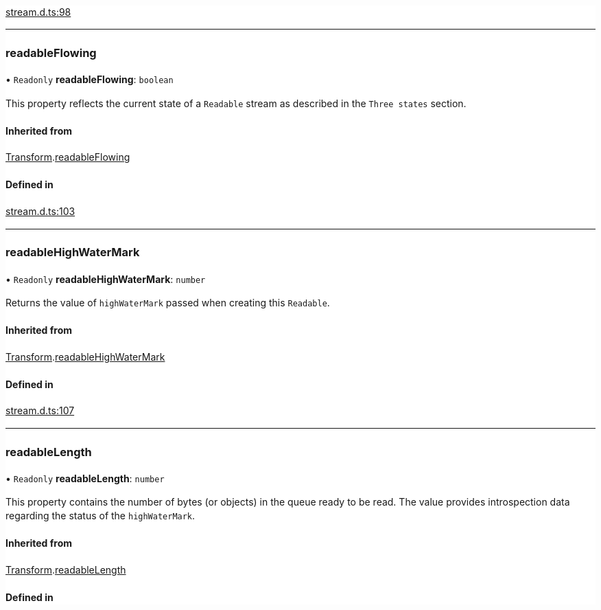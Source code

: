 [stream.d.ts:98](https://github.com/valgaze/bun-types/blob/6f8dbf8/stream.d.ts#L98)

___

### readableFlowing

• `Readonly` **readableFlowing**: `boolean`

This property reflects the current state of a `Readable` stream as described
in the `Three states` section.

#### Inherited from

[Transform](https://github.com/oven-sh/bun-types/blob/master/api-docs/classes/stream_.Transform.md).[readableFlowing](https://github.com/oven-sh/bun-types/blob/master/api-docs/classes/stream_.Transform.md#readableflowing)

#### Defined in

[stream.d.ts:103](https://github.com/valgaze/bun-types/blob/6f8dbf8/stream.d.ts#L103)

___

### readableHighWaterMark

• `Readonly` **readableHighWaterMark**: `number`

Returns the value of `highWaterMark` passed when creating this `Readable`.

#### Inherited from

[Transform](https://github.com/oven-sh/bun-types/blob/master/api-docs/classes/stream_.Transform.md).[readableHighWaterMark](https://github.com/oven-sh/bun-types/blob/master/api-docs/classes/stream_.Transform.md#readablehighwatermark)

#### Defined in

[stream.d.ts:107](https://github.com/valgaze/bun-types/blob/6f8dbf8/stream.d.ts#L107)

___

### readableLength

• `Readonly` **readableLength**: `number`

This property contains the number of bytes (or objects) in the queue
ready to be read. The value provides introspection data regarding
the status of the `highWaterMark`.

#### Inherited from

[Transform](https://github.com/oven-sh/bun-types/blob/master/api-docs/classes/stream_.Transform.md).[readableLength](https://github.com/oven-sh/bun-types/blob/master/api-docs/classes/stream_.Transform.md#readablelength)

#### Defined in
